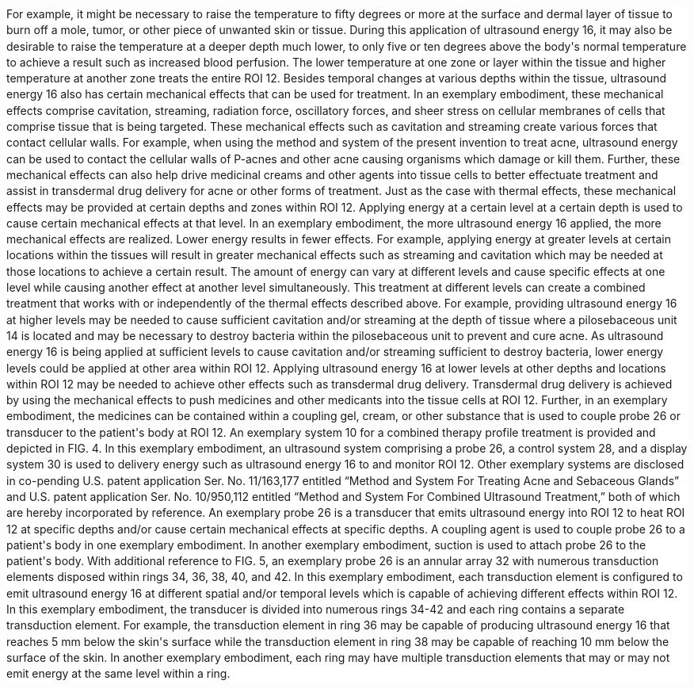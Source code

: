 For example, it might be necessary to raise the temperature to fifty degrees or more at the surface and dermal layer of tissue to burn off a mole, tumor, or other piece of unwanted skin or tissue. During this application of ultrasound energy 16, it may also be desirable to raise the temperature at a deeper depth much lower, to only five or ten degrees above the body's normal temperature to achieve a result such as increased blood perfusion. The lower temperature at one zone or layer within the tissue and higher temperature at another zone treats the entire ROI 12.
Besides temporal changes at various depths within the tissue, ultrasound energy 16 also has certain mechanical effects that can be used for treatment. In an exemplary embodiment, these mechanical effects comprise cavitation, streaming, radiation force, oscillatory forces, and sheer stress on cellular membranes of cells that comprise tissue that is being targeted. These mechanical effects such as cavitation and streaming create various forces that contact cellular walls. For example, when using the method and system of the present invention to treat acne, ultrasound energy can be used to contact the cellular walls of P-acnes and other acne causing organisms which damage or kill them. Further, these mechanical effects can also help drive medicinal creams and other agents into tissue cells to better effectuate treatment and assist in transdermal drug delivery for acne or other forms of treatment.
Just as the case with thermal effects, these mechanical effects may be provided at certain depths and zones within ROI 12. Applying energy at a certain level at a certain depth is used to cause certain mechanical effects at that level. In an exemplary embodiment, the more ultrasound energy 16 applied, the more mechanical effects are realized. Lower energy results in fewer effects. For example, applying energy at greater levels at certain locations within the tissues will result in greater mechanical effects such as streaming and cavitation which may be needed at those locations to achieve a certain result.
The amount of energy can vary at different levels and cause specific effects at one level while causing another effect at another level simultaneously. This treatment at different levels can create a combined treatment that works with or independently of the thermal effects described above. For example, providing ultrasound energy 16 at higher levels may be needed to cause sufficient cavitation and/or streaming at the depth of tissue where a pilosebaceous unit 14 is located and may be necessary to destroy bacteria within the pilosebaceous unit to prevent and cure acne.
As ultrasound energy 16 is being applied at sufficient levels to cause cavitation and/or streaming sufficient to destroy bacteria, lower energy levels could be applied at other area within ROI 12. Applying ultrasound energy 16 at lower levels at other depths and locations within ROI 12 may be needed to achieve other effects such as transdermal drug delivery. Transdermal drug delivery is achieved by using the mechanical effects to push medicines and other medicants into the tissue cells at ROI 12. Further, in an exemplary embodiment, the medicines can be contained within a coupling gel, cream, or other substance that is used to couple probe 26 or transducer to the patient's body at ROI 12.
An exemplary system 10 for a combined therapy profile treatment is provided and depicted in FIG. 4. In this exemplary embodiment, an ultrasound system comprising a probe 26, a control system 28, and a display system 30 is used to delivery energy such as ultrasound energy 16 to and monitor ROI 12. Other exemplary systems are disclosed in co-pending U.S. patent application Ser. No. 11/163,177 entitled “Method and System For Treating Acne and Sebaceous Glands” and U.S. patent application Ser. No. 10/950,112 entitled “Method and System For Combined Ultrasound Treatment,” both of which are hereby incorporated by reference.
An exemplary probe 26 is a transducer that emits ultrasound energy into ROI 12 to heat ROI 12 at specific depths and/or cause certain mechanical effects at specific depths. A coupling agent is used to couple probe 26 to a patient's body in one exemplary embodiment. In another exemplary embodiment, suction is used to attach probe 26 to the patient's body.
With additional reference to FIG. 5, an exemplary probe 26 is an annular array 32 with numerous transduction elements disposed within rings 34, 36, 38, 40, and 42. In this exemplary embodiment, each transduction element is configured to emit ultrasound energy 16 at different spatial and/or temporal levels which is capable of achieving different effects within ROI 12. In this exemplary embodiment, the transducer is divided into numerous rings 34-42 and each ring contains a separate transduction element. For example, the transduction element in ring 36 may be capable of producing ultrasound energy 16 that reaches 5 mm below the skin's surface while the transduction element in ring 38 may be capable of reaching 10 mm below the surface of the skin. In another exemplary embodiment, each ring may have multiple transduction elements that may or may not emit energy at the same level within a ring.